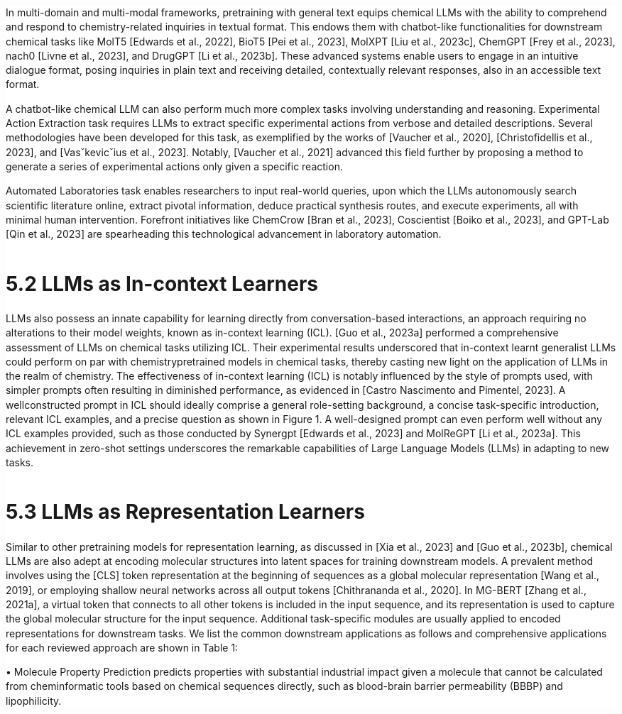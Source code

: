 In multi-domain and multi-modal frameworks, pretraining with general text equips chemical LLMs with the ability to comprehend and respond to chemistry-related inquiries in textual format. This endows them with chatbot-like functionalities for downstream chemical tasks like MolT5 [Edwards et al., 2022], BioT5 [Pei et al., 2023], MolXPT [Liu et al., 2023c], ChemGPT [Frey et al., 2023], nach0 [Livne et al., 2023], and DrugGPT [Li et al., 2023b]. These advanced systems enable users to engage in an intuitive dialogue format, posing inquiries in plain text and receiving detailed, contextually relevant responses, also in an accessible text format.  

A chatbot-like chemical LLM can also perform much more complex tasks involving understanding and reasoning. Experimental Action Extraction task requires LLMs to extract specific experimental actions from verbose and detailed descriptions. Several methodologies have been developed for this task, as exemplified by the works of [Vaucher et al., 2020], [Christofidellis et al., 2023], and [Vasˇkevicˇius et al., 2023]. Notably, [Vaucher et al., 2021] advanced this field further by proposing a method to generate a series of experimental actions only given a specific reaction.  

Automated Laboratories task enables researchers to input real-world queries, upon which the LLMs autonomously search scientific literature online, extract pivotal information, deduce practical synthesis routes, and execute experiments, all with minimal human intervention. Forefront initiatives like ChemCrow [Bran et al., 2023], Coscientist [Boiko et al., 2023], and GPT-Lab [Qin et al., 2023] are spearheading this technological advancement in laboratory automation.  

# 5.2 LLMs as In-context Learners  

LLMs also possess an innate capability for learning directly from conversation-based interactions, an approach requiring no alterations to their model weights, known as in-context learning (ICL). [Guo et al., 2023a] performed a comprehensive assessment of LLMs on chemical tasks utilizing ICL. Their experimental results underscored that in-context learnt generalist LLMs could perform on par with chemistrypretrained models in chemical tasks, thereby casting new light on the application of LLMs in the realm of chemistry. The effectiveness of in-context learning (ICL) is notably influenced by the style of prompts used, with simpler prompts often resulting in diminished performance, as evidenced in [Castro Nascimento and Pimentel, 2023]. A wellconstructed prompt in ICL should ideally comprise a general role-setting background, a concise task-specific introduction, relevant ICL examples, and a precise question as shown in Figure 1. A well-designed prompt can even perform well without any ICL examples provided, such as those conducted by Synergpt [Edwards et al., 2023] and MolReGPT [Li et al., 2023a]. This achievement in zero-shot settings underscores the remarkable capabilities of Large Language Models (LLMs) in adapting to new tasks.  

# 5.3 LLMs as Representation Learners  

Similar to other pretraining models for representation learning, as discussed in [Xia et al., 2023] and [Guo et al., 2023b], chemical LLMs are also adept at encoding molecular structures into latent spaces for training downstream models. A prevalent method involves using the [CLS] token representation at the beginning of sequences as a global molecular representation [Wang et al., 2019], or employing shallow neural networks across all output tokens [Chithrananda et al., 2020]. In MG-BERT [Zhang et al., 2021a], a virtual token that connects to all other tokens is included in the input sequence, and its representation is used to capture the global molecular structure for the input sequence. Additional task-specific modules are usually applied to encoded representations for downstream tasks. We list the common downstream applications as follows and comprehensive applications for each reviewed approach are shown in Table 1:  

• Molecule Property Prediction predicts properties with substantial industrial impact given a molecule that cannot be calculated from cheminformatic tools based on chemical sequences directly, such as blood-brain barrier permeability (BBBP) and lipophilicity.  
